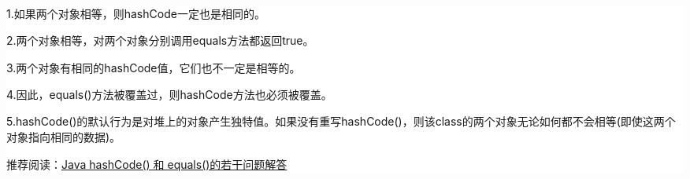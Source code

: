 1.如果两个对象相等，则hashCode一定也是相同的。

2.两个对象相等，对两个对象分别调用equals方法都返回true。

3.两个对象有相同的hashCode值，它们也不一定是相等的。

4.因此，equals()方法被覆盖过，则hashCode方法也必须被覆盖。

5.hashCode()的默认行为是对堆上的对象产生独特值。如果没有重写hashCode()，则该class的两个对象无论如何都不会相等(即使这两个对象指向相同的数据)。

推荐阅读：[Java hashCode() 和 equals()的若干问题解答](https://www.cnblogs.com/skywang12345/p/3324958.html)

